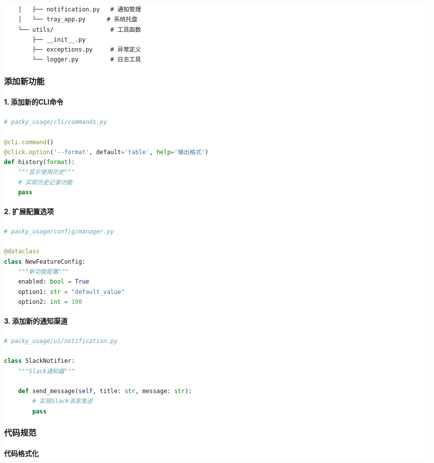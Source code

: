 ```
    │   ├── notification.py   # 通知管理
    │   └── tray_app.py      # 系统托盘
    └── utils/                # 工具函数
        ├── __init__.py
        ├── exceptions.py     # 异常定义
        └── logger.py         # 日志工具
```

### 添加新功能

#### 1. 添加新的CLI命令

```python
# packy_usage/cli/commands.py

@cli.command()
@click.option('--format', default='table', help='输出格式')
def history(format):
    """显示使用历史"""
    # 实现历史记录功能
    pass
```

#### 2. 扩展配置选项

```python
# packy_usage/config/manager.py

@dataclass
class NewFeatureConfig:
    """新功能配置"""
    enabled: bool = True
    option1: str = "default_value"
    option2: int = 100
```

#### 3. 添加新的通知渠道

```python
# packy_usage/ui/notification.py

class SlackNotifier:
    """Slack通知器"""
    
    def send_message(self, title: str, message: str):
        # 实现Slack消息发送
        pass
```

### 代码规范

#### 代码格式化
